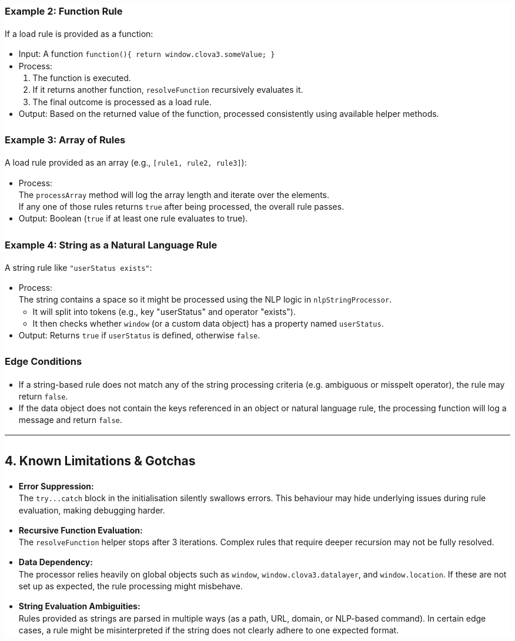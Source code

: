 ### Example 2: Function Rule  
If a load rule is provided as a function:
- Input: A function `function(){ return window.clova3.someValue; }`  
- Process:  
  1. The function is executed.
  2. If it returns another function, `resolveFunction` recursively evaluates it.
  3. The final outcome is processed as a load rule.
- Output: Based on the returned value of the function, processed consistently using available helper methods.

### Example 3: Array of Rules  
A load rule provided as an array (e.g., `[rule1, rule2, rule3]`):
- Process:  
  The `processArray` method will log the array length and iterate over the elements.  
  If any one of those rules returns `true` after being processed, the overall rule passes.
- Output: Boolean (`true` if at least one rule evaluates to true).

### Example 4: String as a Natural Language Rule  
A string rule like `"userStatus exists"`:
- Process:  
  The string contains a space so it might be processed using the NLP logic in `nlpStringProcessor`.
  - It will split into tokens (e.g., key "userStatus" and operator "exists").
  - It then checks whether `window` (or a custom data object) has a property named `userStatus`.
- Output: Returns `true` if `userStatus` is defined, otherwise `false`.

### Edge Conditions  
- If a string-based rule does not match any of the string processing criteria (e.g. ambiguous or misspelt operator), the rule may return `false`.
- If the data object does not contain the keys referenced in an object or natural language rule, the processing function will log a message and return `false`.

---

## 4. Known Limitations & Gotchas

- **Error Suppression:**  
  The `try...catch` block in the initialisation silently swallows errors. This behaviour may hide underlying issues during rule evaluation, making debugging harder.

- **Recursive Function Evaluation:**  
  The `resolveFunction` helper stops after 3 iterations. Complex rules that require deeper recursion may not be fully resolved.

- **Data Dependency:**  
  The processor relies heavily on global objects such as `window`, `window.clova3.datalayer`, and `window.location`. If these are not set up as expected, the rule processing might misbehave.

- **String Evaluation Ambiguities:**  
  Rules provided as strings are parsed in multiple ways (as a path, URL, domain, or NLP-based command). In certain edge cases, a rule might be misinterpreted if the string does not clearly adhere to one expected format.
